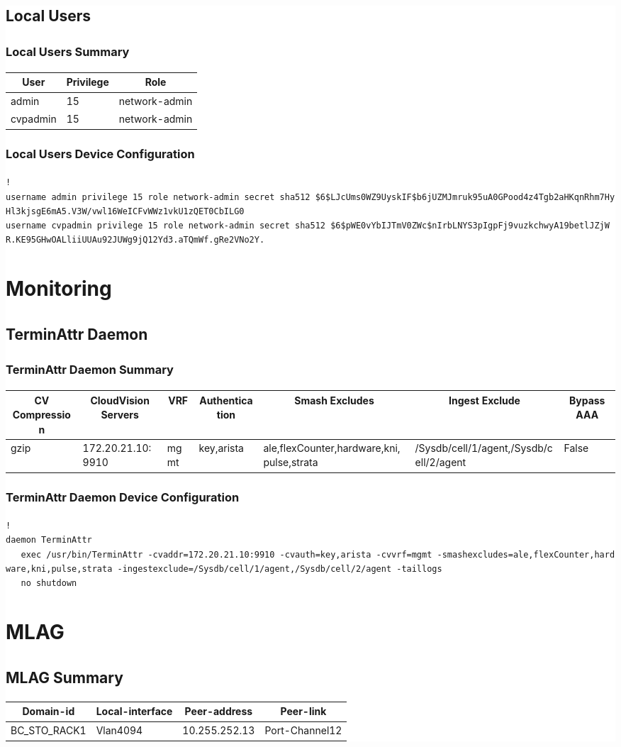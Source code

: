 ## Local Users

### Local Users Summary

| User | Privilege | Role |
| ---- | --------- | ---- |
| admin | 15 | network-admin |
| cvpadmin | 15 | network-admin |

### Local Users Device Configuration

```eos
!
username admin privilege 15 role network-admin secret sha512 $6$LJcUms0WZ9UyskIF$b6jUZMJmruk95uA0GPood4z4Tgb2aHKqnRhm7HyHl3kjsgE6mA5.V3W/vwl16WeICFvWWz1vkU1zQET0CbILG0
username cvpadmin privilege 15 role network-admin secret sha512 $6$pWE0vYbIJTmV0ZWc$nIrbLNYS3pIgpFj9vuzkchwyA19betlJZjWR.KE95GHwOALliiUUAu92JUWg9jQ12Yd3.aTQmWf.gRe2VNo2Y.
```

# Monitoring

## TerminAttr Daemon

### TerminAttr Daemon Summary

| CV Compression | CloudVision Servers | VRF | Authentication | Smash Excludes | Ingest Exclude | Bypass AAA |
| -------------- | ------------------- | --- | -------------- | -------------- | -------------- | ---------- |
| gzip | 172.20.21.10:9910 | mgmt | key,arista | ale,flexCounter,hardware,kni,pulse,strata | /Sysdb/cell/1/agent,/Sysdb/cell/2/agent | False |

### TerminAttr Daemon Device Configuration

```eos
!
daemon TerminAttr
   exec /usr/bin/TerminAttr -cvaddr=172.20.21.10:9910 -cvauth=key,arista -cvvrf=mgmt -smashexcludes=ale,flexCounter,hardware,kni,pulse,strata -ingestexclude=/Sysdb/cell/1/agent,/Sysdb/cell/2/agent -taillogs
   no shutdown
```

# MLAG

## MLAG Summary

| Domain-id | Local-interface | Peer-address | Peer-link |
| --------- | --------------- | ------------ | --------- |
| BC_STO_RACK1 | Vlan4094 | 10.255.252.13 | Port-Channel12 |
